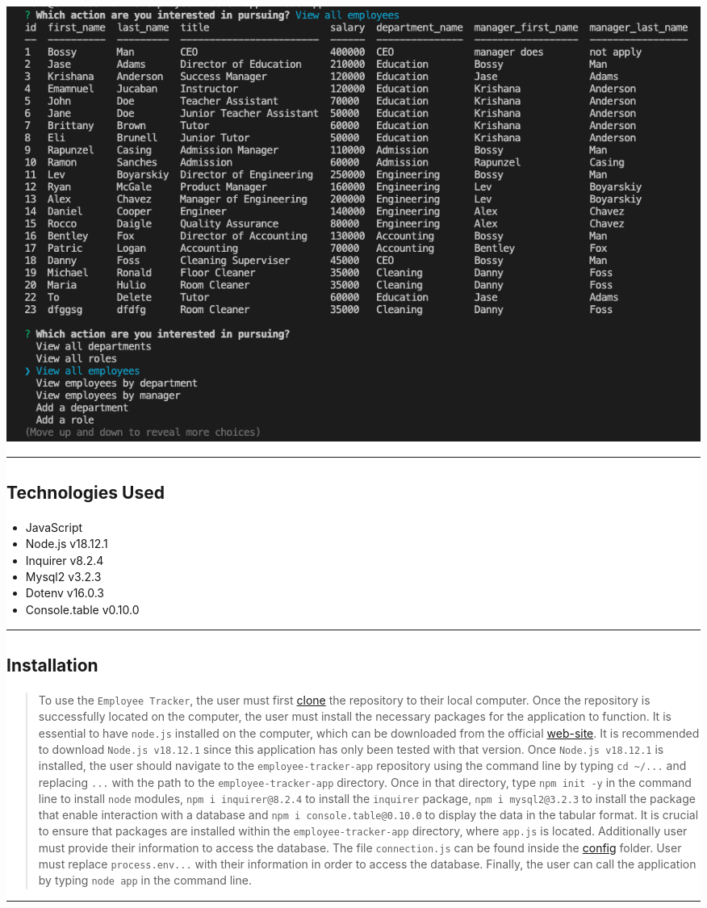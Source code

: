 ![Preview](./img/preview.png)

---
## Technologies Used
-  JavaScript
-  Node.js v18.12.1
-  Inquirer v8.2.4
-  Mysql2 v3.2.3
-  Dotenv v16.0.3
-  Console.table v0.10.0

---
## Installation
>To use the `Employee Tracker`, the user must first [clone](https://github.com/UserOlena/employee-tracker-app) the repository to their local computer. Once the repository is successfully located on the computer, the user must install the necessary packages for the application to function. It is essential to have `node.js` installed on the computer, which can be downloaded from the official [web-site](https://nodejs.org/en). It is recommended to download `Node.js v18.12.1` since this application has only been tested with that version. Once `Node.js v18.12.1` is installed, the user should navigate to the `employee-tracker-app` repository using the command line by typing `cd ~/...` and replacing `...` with the path to the `employee-tracker-app` directory. Once in that directory, type `npm init -y` in the command line to install `node` modules, `npm i inquirer@8.2.4` to install the `inquirer` package, `npm i mysql2@3.2.3` to install the package that enable interaction with a database and `npm i console.table@0.10.0` to display the data in the tabular format. It is crucial to ensure that packages are installed within the `employee-tracker-app` directory, where `app.js` is located. Additionally user must provide their information to access the database. The file `connection.js` can be found inside the [config](./config/connection.js) folder. User must replace `process.env...` with their information in order to access the database. Finally, the user can call the application by typing `node app` in the command line.

---